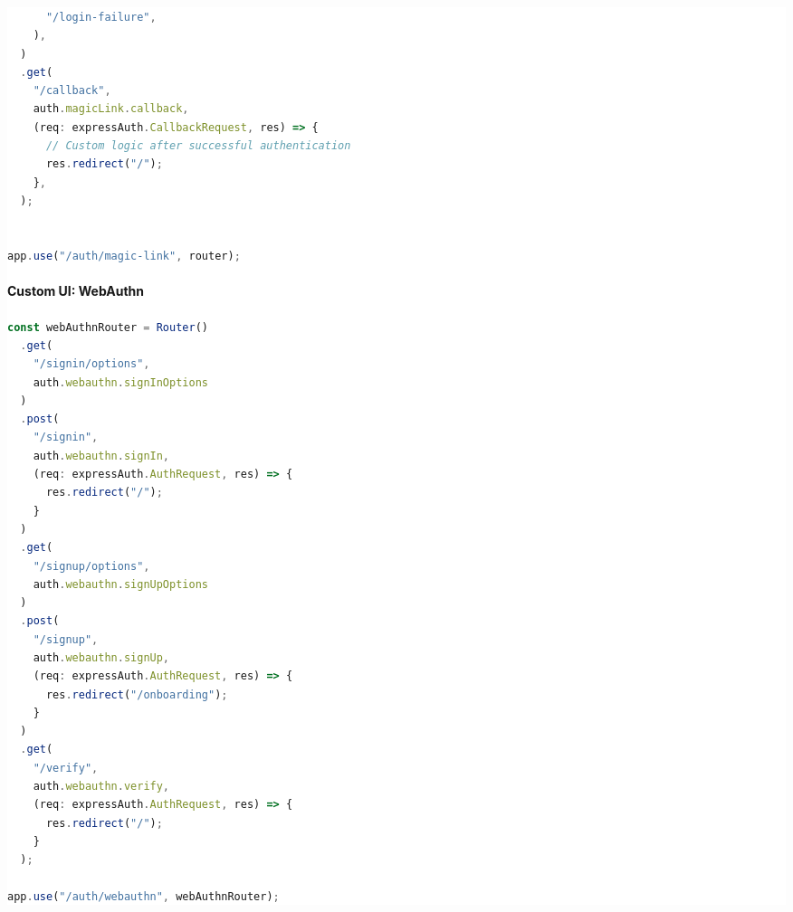 ```ts
      "/login-failure",
    ),
  )
  .get(
    "/callback",
    auth.magicLink.callback,
    (req: expressAuth.CallbackRequest, res) => {
      // Custom logic after successful authentication
      res.redirect("/");
    },
  );


app.use("/auth/magic-link", router);
```

#### Custom UI: WebAuthn

```ts
const webAuthnRouter = Router()
  .get(
    "/signin/options",
    auth.webauthn.signInOptions
  )
  .post(
    "/signin",
    auth.webauthn.signIn,
    (req: expressAuth.AuthRequest, res) => {
      res.redirect("/");
    }
  )
  .get(
    "/signup/options",
    auth.webauthn.signUpOptions
  )
  .post(
    "/signup",
    auth.webauthn.signUp,
    (req: expressAuth.AuthRequest, res) => {
      res.redirect("/onboarding");
    }
  )
  .get(
    "/verify",
    auth.webauthn.verify,
    (req: expressAuth.AuthRequest, res) => {
      res.redirect("/");
    }
  );

app.use("/auth/webauthn", webAuthnRouter);
```

